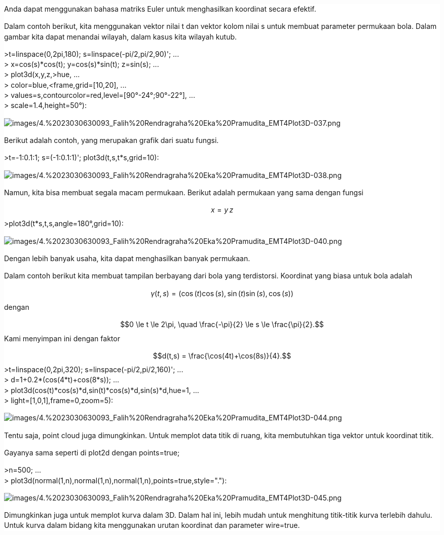 Anda dapat menggunakan bahasa matriks Euler untuk menghasilkan
koordinat secara efektif.

Dalam contoh berikut, kita menggunakan vektor nilai t dan vektor kolom
nilai s untuk membuat parameter permukaan bola. Dalam gambar kita
dapat menandai wilayah, dalam kasus kita wilayah kutub.

\>t=linspace(0,2pi,180); s=linspace(-pi/2,pi/2,90)'; ...  
\>   x=cos(s)\*cos(t); y=cos(s)\*sin(t); z=sin(s); ...  
\>   plot3d(x,y,z,\>hue, ...  
\>   color=blue,<frame,grid=[10,20], ...  
\>   values=s,contourcolor=red,level=[90°-24°;90°-22°], ...  
\>   scale=1.4,height=50°):

![images/4.%2023030630093_Falih%20Rendragraha%20Eka%20Pramudita_EMT4Plot3D-037.png](images/4.%2023030630093_Falih%20Rendragraha%20Eka%20Pramudita_EMT4Plot3D-037.png)

Berikut adalah contoh, yang merupakan grafik dari suatu fungsi.

\>t=-1:0.1:1; s=(-1:0.1:1)'; plot3d(t,s,t\*s,grid=10):

![images/4.%2023030630093_Falih%20Rendragraha%20Eka%20Pramudita_EMT4Plot3D-038.png](images/4.%2023030630093_Falih%20Rendragraha%20Eka%20Pramudita_EMT4Plot3D-038.png)

Namun, kita bisa membuat segala macam permukaan. Berikut adalah
permukaan yang sama dengan fungsi

$$x = y \, z$$\>plot3d(t\*s,t,s,angle=180°,grid=10):

![images/4.%2023030630093_Falih%20Rendragraha%20Eka%20Pramudita_EMT4Plot3D-040.png](images/4.%2023030630093_Falih%20Rendragraha%20Eka%20Pramudita_EMT4Plot3D-040.png)

Dengan lebih banyak usaha, kita dapat menghasilkan banyak permukaan.

Dalam contoh berikut kita membuat tampilan berbayang dari bola yang
terdistorsi. Koordinat yang biasa untuk bola adalah

$$\gamma(t,s) = (\cos(t)\cos(s),\sin(t)\sin(s),\cos(s))$$dengan

$$0 \le t \le 2\pi, \quad \frac{-\pi}{2} \le s \le \frac{\pi}{2}.$$Kami menyimpan ini dengan faktor

$$d(t,s) = \frac{\cos(4t)+\cos(8s)}{4}.$$\>t=linspace(0,2pi,320); s=linspace(-pi/2,pi/2,160)'; ...  
\>   d=1+0.2\*(cos(4\*t)+cos(8\*s)); ...  
\>   plot3d(cos(t)\*cos(s)\*d,sin(t)\*cos(s)\*d,sin(s)\*d,hue=1, ...  
\>     light=[1,0,1],frame=0,zoom=5):

![images/4.%2023030630093_Falih%20Rendragraha%20Eka%20Pramudita_EMT4Plot3D-044.png](images/4.%2023030630093_Falih%20Rendragraha%20Eka%20Pramudita_EMT4Plot3D-044.png)

Tentu saja, point cloud juga dimungkinkan. Untuk memplot data titik di
ruang, kita membutuhkan tiga vektor untuk koordinat titik.

Gayanya sama seperti di plot2d dengan points=true;

\>n=500;  ...  
\>     plot3d(normal(1,n),normal(1,n),normal(1,n),points=true,style="."):

![images/4.%2023030630093_Falih%20Rendragraha%20Eka%20Pramudita_EMT4Plot3D-045.png](images/4.%2023030630093_Falih%20Rendragraha%20Eka%20Pramudita_EMT4Plot3D-045.png)

Dimungkinkan juga untuk memplot kurva dalam 3D. Dalam hal ini, lebih
mudah untuk menghitung titik-titik kurva terlebih dahulu. Untuk kurva
dalam bidang kita menggunakan urutan koordinat dan parameter
wire=true.
